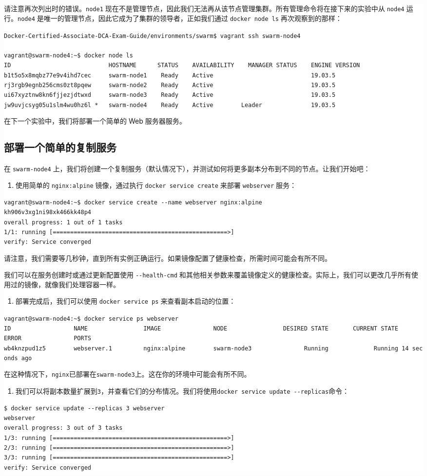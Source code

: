 请注意再次列出时的错误。`node1` 现在不是管理节点，因此我们无法再从该节点管理集群。所有管理命令将在接下来的实验中从 `node4` 运行。`node4` 是唯一的管理节点，因此它成为了集群的领导者，正如我们通过 `docker node ls` 再次观察到的那样：

```
Docker-Certified-Associate-DCA-Exam-Guide/environments/swarm$ vagrant ssh swarm-node4

vagrant@swarm-node4:~$ docker node ls
ID                            HOSTNAME      STATUS    AVAILABILITY    MANAGER STATUS    ENGINE VERSION
b1t5o5x8mqbz77e9v4ihd7cec     swarm-node1    Ready    Active                            19.03.5
rj3rgb9egnb256cms0zt8pqew     swarm-node2    Ready    Active                            19.03.5
ui67xyztnw8kn6fjjezjdtwxd     swarm-node3    Ready    Active                            19.03.5
jw9uvjcsyg05u1slm4wu0hz6l *   swarm-node4    Ready    Active        Leader              19.03.5
```

在下一个实验中，我们将部署一个简单的 Web 服务器服务。

## 部署一个简单的复制服务

在 `swarm-node4` 上，我们将创建一个复制服务（默认情况下），并测试如何将更多副本分布到不同的节点。让我们开始吧：

1.  使用简单的 `nginx:alpine` 镜像，通过执行 `docker service create` 来部署 `webserver` 服务：

```
vagrant@swarm-node4:~$ docker service create --name webserver nginx:alpine
kh906v3xg1ni98xk466kk48p4
overall progress: 1 out of 1 tasks 
1/1: running [==================================================>] 
verify: Service converged 
```

请注意，我们需要等几秒钟，直到所有实例正确运行。如果镜像配置了健康检查，所需时间可能会有所不同。

我们可以在服务创建时或通过更新配置使用 `--health-cmd` 和其他相关参数来覆盖镜像定义的健康检查。实际上，我们可以更改几乎所有使用过的镜像，就像我们处理容器一样。

1.  部署完成后，我们可以使用 `docker service ps` 来查看副本启动的位置：

```
vagrant@swarm-node4:~$ docker service ps webserver
ID                  NAME                IMAGE               NODE                DESIRED STATE       CURRENT STATE            ERROR               PORTS
wb4knzpud1z5        webserver.1         nginx:alpine        swarm-node3               Running             Running 14 seconds ago                                         
```

在这种情况下，`nginx`已部署在`swarm-node3`上。这在你的环境中可能会有所不同。

1.  我们可以将副本数量扩展到`3`，并查看它们的分布情况。我们将使用`docker service update --replicas`命令：

```
$ docker service update --replicas 3 webserver
webserver
overall progress: 3 out of 3 tasks 
1/3: running [==================================================>] 
2/3: running [==================================================>] 
3/3: running [==================================================>] 
verify: Service converged 
```
